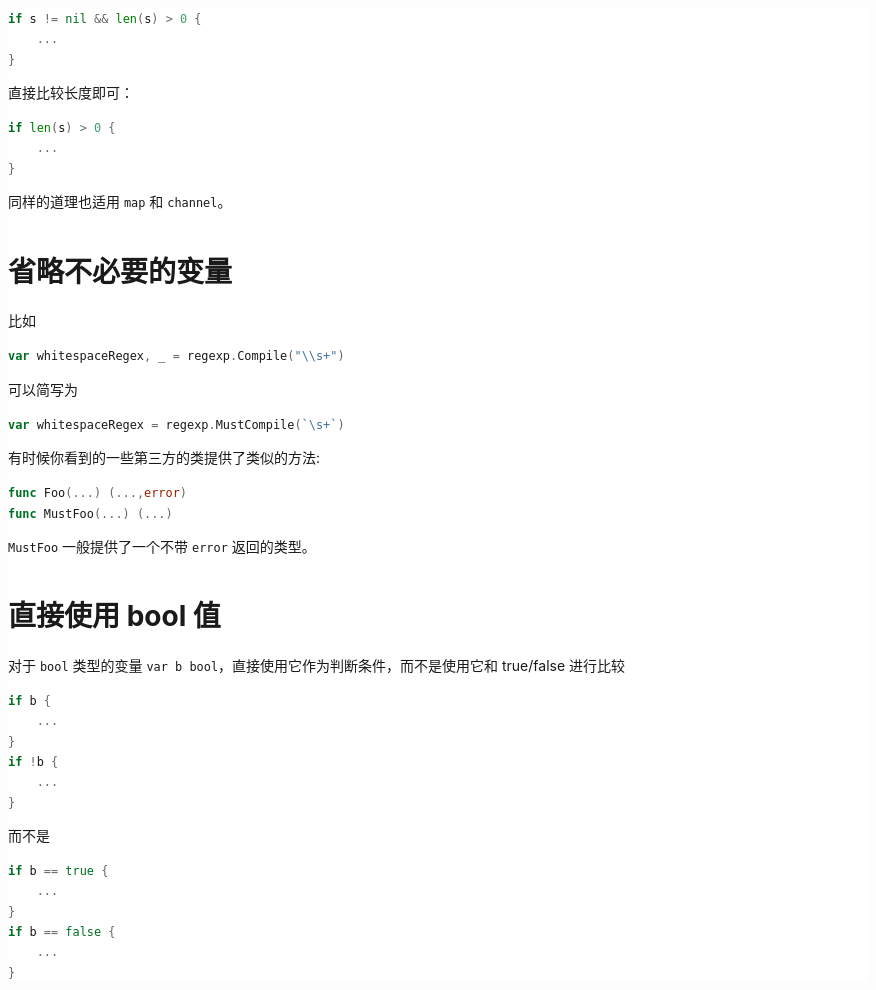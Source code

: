 ```go
if s != nil && len(s) > 0 {
    ...
}
```

直接比较长度即可：

```go
if len(s) > 0 {
    ...
}
```

同样的道理也适用 `map` 和 `channel`。

# 省略不必要的变量

比如

```go
var whitespaceRegex, _ = regexp.Compile("\\s+")
```

可以简写为

```go
var whitespaceRegex = regexp.MustCompile(`\s+`)
```

有时候你看到的一些第三方的类提供了类似的方法:

```go
func Foo(...) (...,error)
func MustFoo(...) (...)
```

`MustFoo` 一般提供了一个不带 `error` 返回的类型。

# 直接使用 bool 值

对于 `bool` 类型的变量 `var b bool`，直接使用它作为判断条件，而不是使用它和 true/false 进行比较

```go
if b {
    ...
}
if !b {
    ...
}
```

而不是

```go
if b == true {
    ...
}
if b == false {
    ...
}
```
